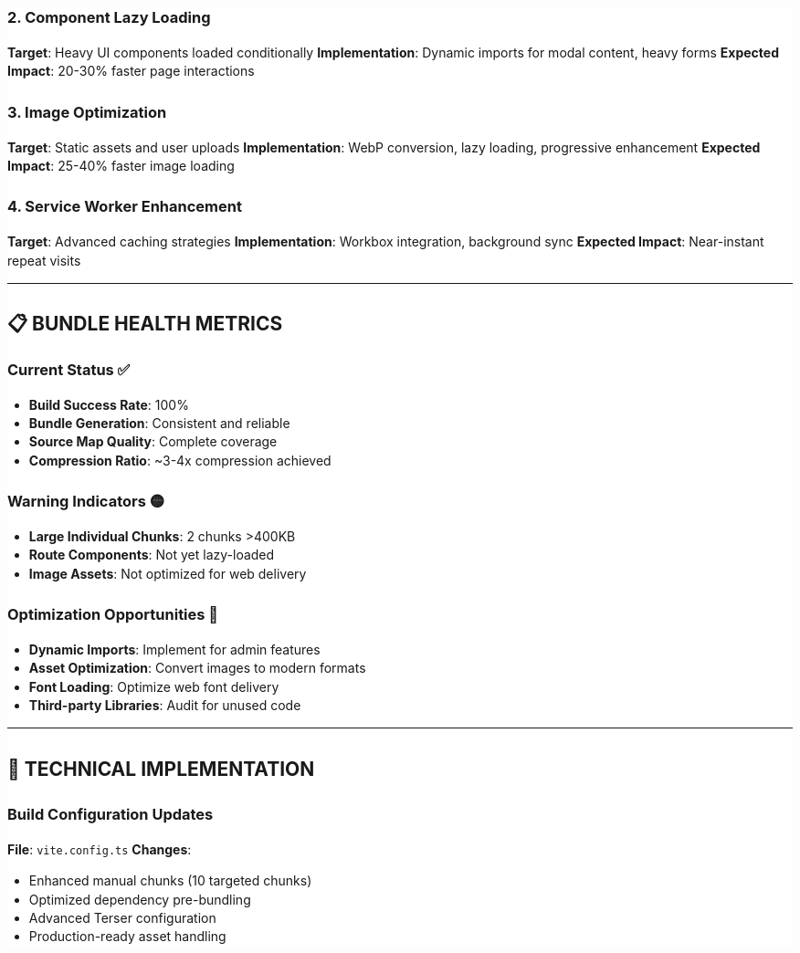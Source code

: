 ### 2. Component Lazy Loading
**Target**: Heavy UI components loaded conditionally
**Implementation**: Dynamic imports for modal content, heavy forms
**Expected Impact**: 20-30% faster page interactions

### 3. Image Optimization
**Target**: Static assets and user uploads
**Implementation**: WebP conversion, lazy loading, progressive enhancement
**Expected Impact**: 25-40% faster image loading

### 4. Service Worker Enhancement
**Target**: Advanced caching strategies
**Implementation**: Workbox integration, background sync
**Expected Impact**: Near-instant repeat visits

---

## 📋 BUNDLE HEALTH METRICS

### Current Status ✅
- **Build Success Rate**: 100%
- **Bundle Generation**: Consistent and reliable
- **Source Map Quality**: Complete coverage
- **Compression Ratio**: ~3-4x compression achieved

### Warning Indicators 🟡
- **Large Individual Chunks**: 2 chunks >400KB
- **Route Components**: Not yet lazy-loaded
- **Image Assets**: Not optimized for web delivery

### Optimization Opportunities 🚀
- **Dynamic Imports**: Implement for admin features
- **Asset Optimization**: Convert images to modern formats
- **Font Loading**: Optimize web font delivery
- **Third-party Libraries**: Audit for unused code

---

## 🔧 TECHNICAL IMPLEMENTATION

### Build Configuration Updates
**File**: `vite.config.ts`
**Changes**:
- Enhanced manual chunks (10 targeted chunks)
- Optimized dependency pre-bundling
- Advanced Terser configuration
- Production-ready asset handling
